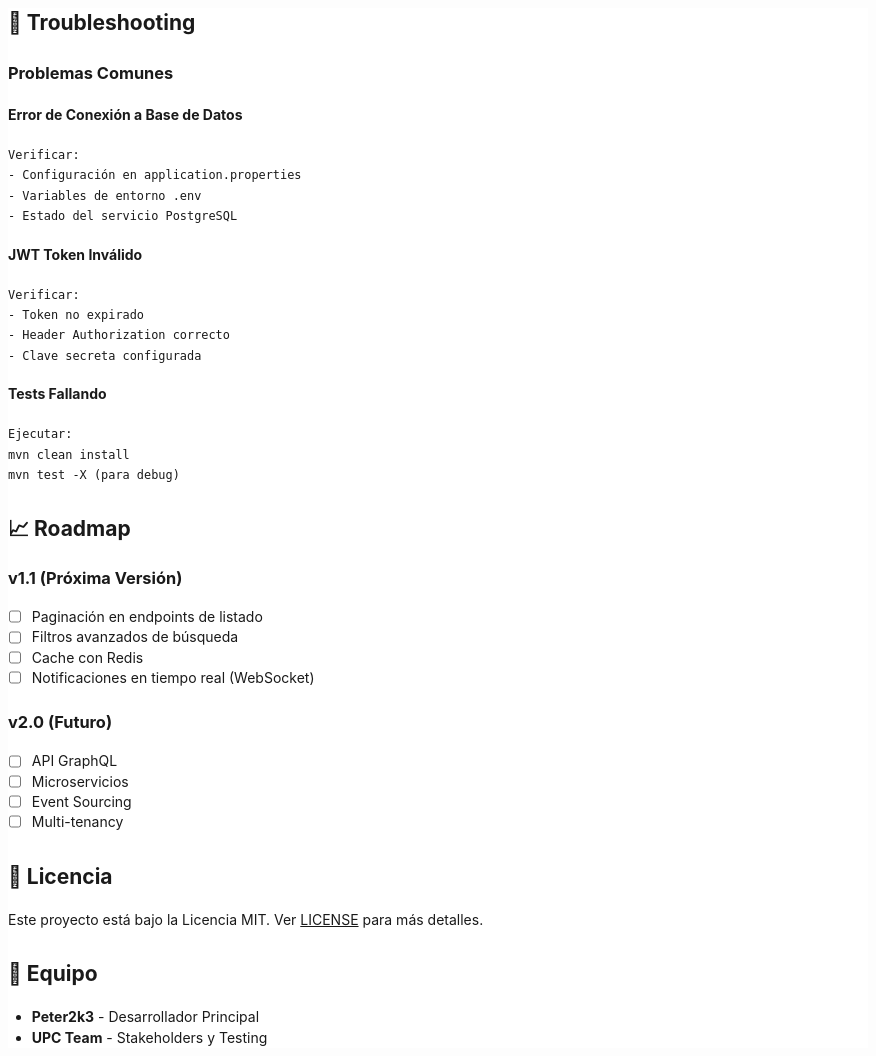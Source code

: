 ## 🐛 **Troubleshooting**

### **Problemas Comunes**

#### **Error de Conexión a Base de Datos**
```
Verificar:
- Configuración en application.properties
- Variables de entorno .env
- Estado del servicio PostgreSQL
```

#### **JWT Token Inválido**
```
Verificar:
- Token no expirado
- Header Authorization correcto
- Clave secreta configurada
```

#### **Tests Fallando**
```
Ejecutar:
mvn clean install
mvn test -X (para debug)
```

## 📈 **Roadmap**

### **v1.1 (Próxima Versión)**
- [ ] Paginación en endpoints de listado
- [ ] Filtros avanzados de búsqueda
- [ ] Cache con Redis
- [ ] Notificaciones en tiempo real (WebSocket)

### **v2.0 (Futuro)**
- [ ] API GraphQL
- [ ] Microservicios
- [ ] Event Sourcing
- [ ] Multi-tenancy

## 📄 **Licencia**

Este proyecto está bajo la Licencia MIT. Ver [LICENSE](LICENSE) para más detalles.

## 👥 **Equipo**

- **Peter2k3** - Desarrollador Principal
- **UPC Team** - Stakeholders y Testing
